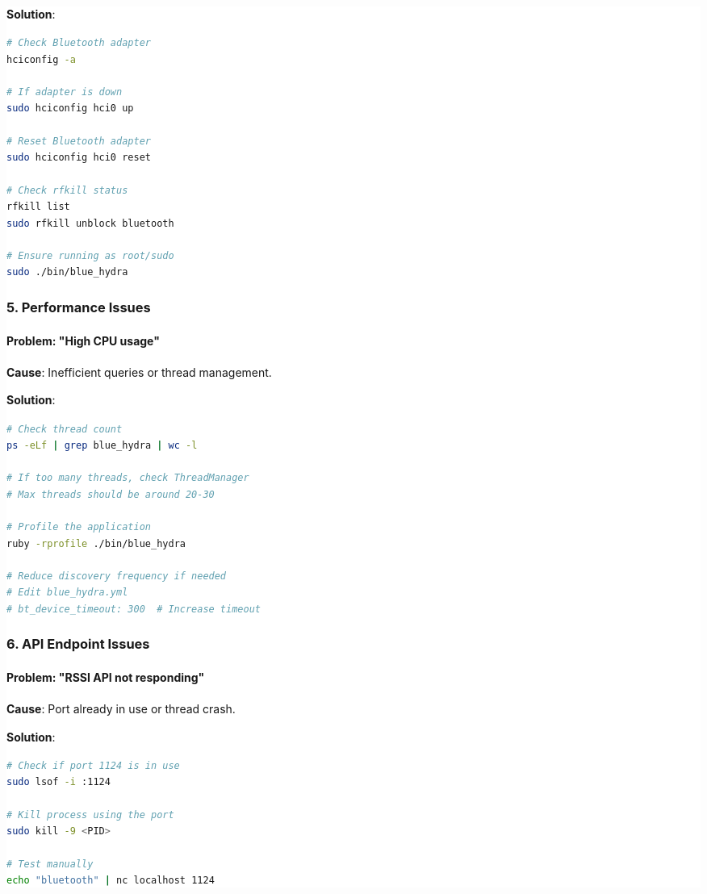 **Solution**:
```bash
# Check Bluetooth adapter
hciconfig -a

# If adapter is down
sudo hciconfig hci0 up

# Reset Bluetooth adapter
sudo hciconfig hci0 reset

# Check rfkill status
rfkill list
sudo rfkill unblock bluetooth

# Ensure running as root/sudo
sudo ./bin/blue_hydra
```

### 5. Performance Issues

#### Problem: "High CPU usage"
**Cause**: Inefficient queries or thread management.

**Solution**:
```bash
# Check thread count
ps -eLf | grep blue_hydra | wc -l

# If too many threads, check ThreadManager
# Max threads should be around 20-30

# Profile the application
ruby -rprofile ./bin/blue_hydra

# Reduce discovery frequency if needed
# Edit blue_hydra.yml
# bt_device_timeout: 300  # Increase timeout
```

### 6. API Endpoint Issues

#### Problem: "RSSI API not responding"
**Cause**: Port already in use or thread crash.

**Solution**:
```bash
# Check if port 1124 is in use
sudo lsof -i :1124

# Kill process using the port
sudo kill -9 <PID>

# Test manually
echo "bluetooth" | nc localhost 1124
```
